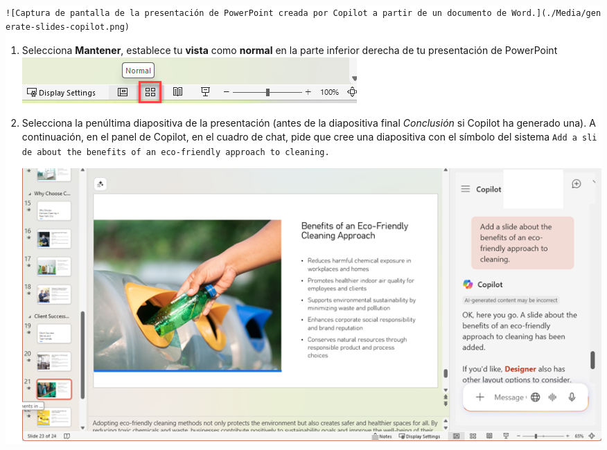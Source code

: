    ![Captura de pantalla de la presentación de PowerPoint creada por Copilot a partir de un documento de Word.](./Media/generate-slides-copilot.png)

1. Selecciona **Mantener**, establece tu **vista** como **normal** en la parte inferior derecha de tu presentación de PowerPoint ![Captura de pantalla de la creación de una diapositiva en una presentación de PowerPoint.](./Media/normal-presentation-view.png)

1. Selecciona la penúltima diapositiva de la presentación (antes de la diapositiva final *Conclusión* si Copilot ha generado una). A continuación, en el panel de Copilot, en el cuadro de chat, pide que cree una diapositiva con el símbolo del sistema `Add a slide about the benefits of an eco-friendly approach to cleaning.`

    ![Captura de pantalla de la presentación de PowerPoint para crear una nueva diapositiva.](./Media/copilot-powerpoint-add-new-slide.png)
